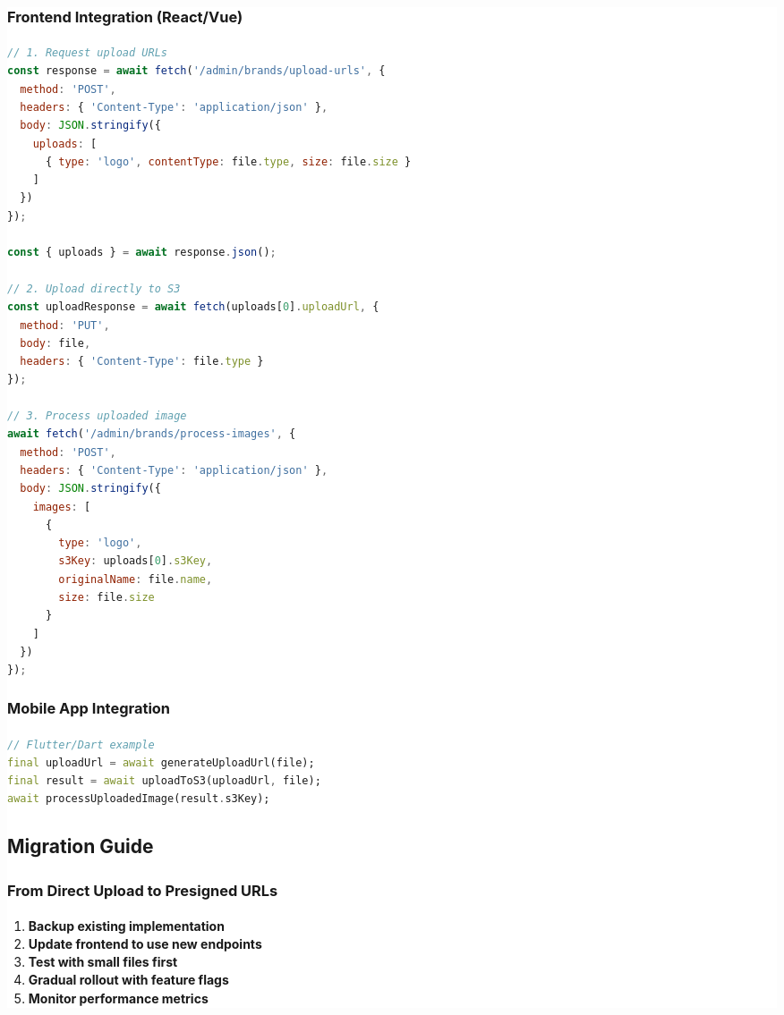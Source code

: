 ### Frontend Integration (React/Vue)
```javascript
// 1. Request upload URLs
const response = await fetch('/admin/brands/upload-urls', {
  method: 'POST',
  headers: { 'Content-Type': 'application/json' },
  body: JSON.stringify({
    uploads: [
      { type: 'logo', contentType: file.type, size: file.size }
    ]
  })
});

const { uploads } = await response.json();

// 2. Upload directly to S3
const uploadResponse = await fetch(uploads[0].uploadUrl, {
  method: 'PUT',
  body: file,
  headers: { 'Content-Type': file.type }
});

// 3. Process uploaded image
await fetch('/admin/brands/process-images', {
  method: 'POST',
  headers: { 'Content-Type': 'application/json' },
  body: JSON.stringify({
    images: [
      {
        type: 'logo',
        s3Key: uploads[0].s3Key,
        originalName: file.name,
        size: file.size
      }
    ]
  })
});
```

### Mobile App Integration
```dart
// Flutter/Dart example
final uploadUrl = await generateUploadUrl(file);
final result = await uploadToS3(uploadUrl, file);
await processUploadedImage(result.s3Key);
```

## Migration Guide

### From Direct Upload to Presigned URLs
1. **Backup existing implementation**
2. **Update frontend to use new endpoints**
3. **Test with small files first**
4. **Gradual rollout with feature flags**
5. **Monitor performance metrics**
